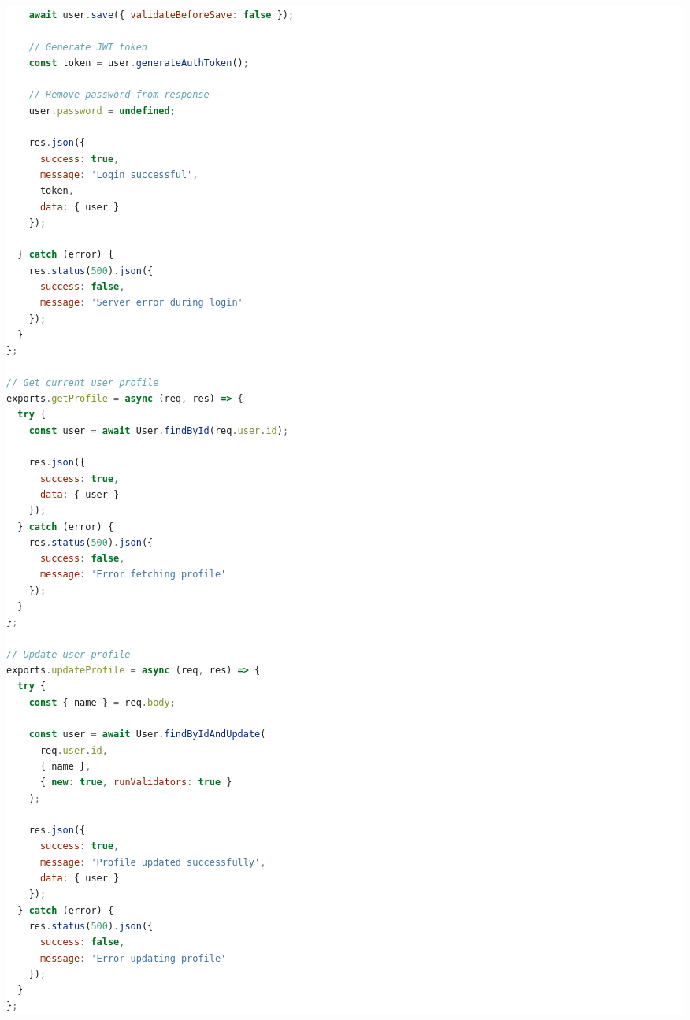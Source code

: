 ```javascript
    await user.save({ validateBeforeSave: false });

    // Generate JWT token
    const token = user.generateAuthToken();

    // Remove password from response
    user.password = undefined;

    res.json({
      success: true,
      message: 'Login successful',
      token,
      data: { user }
    });

  } catch (error) {
    res.status(500).json({
      success: false,
      message: 'Server error during login'
    });
  }
};

// Get current user profile
exports.getProfile = async (req, res) => {
  try {
    const user = await User.findById(req.user.id);
    
    res.json({
      success: true,
      data: { user }
    });
  } catch (error) {
    res.status(500).json({
      success: false,
      message: 'Error fetching profile'
    });
  }
};

// Update user profile
exports.updateProfile = async (req, res) => {
  try {
    const { name } = req.body;
    
    const user = await User.findByIdAndUpdate(
      req.user.id,
      { name },
      { new: true, runValidators: true }
    );

    res.json({
      success: true,
      message: 'Profile updated successfully',
      data: { user }
    });
  } catch (error) {
    res.status(500).json({
      success: false,
      message: 'Error updating profile'
    });
  }
};
```